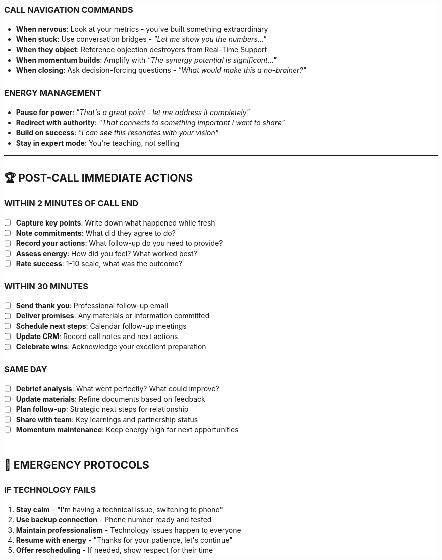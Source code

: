 ### **CALL NAVIGATION COMMANDS**
- **When nervous**: Look at your metrics - you've built something extraordinary
- **When stuck**: Use conversation bridges - *"Let me show you the numbers..."*
- **When they object**: Reference objection destroyers from Real-Time Support
- **When momentum builds**: Amplify with *"The synergy potential is significant..."*
- **When closing**: Ask decision-forcing questions - *"What would make this a no-brainer?"*

### **ENERGY MANAGEMENT**
- **Pause for power**: *"That's a great point - let me address it completely"*
- **Redirect with authority**: *"That connects to something important I want to share"*
- **Build on success**: *"I can see this resonates with your vision"*
- **Stay in expert mode**: You're teaching, not selling

---

## 🏆 **POST-CALL IMMEDIATE ACTIONS**

### **WITHIN 2 MINUTES OF CALL END**
- [ ] **Capture key points**: Write down what happened while fresh
- [ ] **Note commitments**: What did they agree to do?
- [ ] **Record your actions**: What follow-up do you need to provide?
- [ ] **Assess energy**: How did you feel? What worked best?
- [ ] **Rate success**: 1-10 scale, what was the outcome?

### **WITHIN 30 MINUTES**
- [ ] **Send thank you**: Professional follow-up email  
- [ ] **Deliver promises**: Any materials or information committed
- [ ] **Schedule next steps**: Calendar follow-up meetings
- [ ] **Update CRM**: Record call notes and next actions
- [ ] **Celebrate wins**: Acknowledge your excellent preparation

### **SAME DAY**
- [ ] **Debrief analysis**: What went perfectly? What could improve?
- [ ] **Update materials**: Refine documents based on feedback
- [ ] **Plan follow-up**: Strategic next steps for relationship
- [ ] **Share with team**: Key learnings and partnership status
- [ ] **Momentum maintenance**: Keep energy high for next opportunities

---

## 🚨 **EMERGENCY PROTOCOLS**

### **IF TECHNOLOGY FAILS**
1. **Stay calm** - "I'm having a technical issue, switching to phone"
2. **Use backup connection** - Phone number ready and tested
3. **Maintain professionalism** - Technology issues happen to everyone
4. **Resume with energy** - "Thanks for your patience, let's continue"
5. **Offer rescheduling** - If needed, show respect for their time
